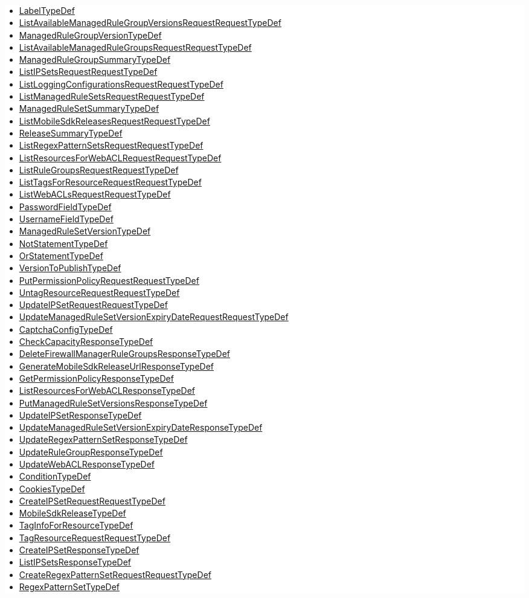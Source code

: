 - [LabelTypeDef](./type_defs.md#labeltypedef)
- [ListAvailableManagedRuleGroupVersionsRequestRequestTypeDef](./type_defs.md#listavailablemanagedrulegroupversionsrequestrequesttypedef)
- [ManagedRuleGroupVersionTypeDef](./type_defs.md#managedrulegroupversiontypedef)
- [ListAvailableManagedRuleGroupsRequestRequestTypeDef](./type_defs.md#listavailablemanagedrulegroupsrequestrequesttypedef)
- [ManagedRuleGroupSummaryTypeDef](./type_defs.md#managedrulegroupsummarytypedef)
- [ListIPSetsRequestRequestTypeDef](./type_defs.md#listipsetsrequestrequesttypedef)
- [ListLoggingConfigurationsRequestRequestTypeDef](./type_defs.md#listloggingconfigurationsrequestrequesttypedef)
- [ListManagedRuleSetsRequestRequestTypeDef](./type_defs.md#listmanagedrulesetsrequestrequesttypedef)
- [ManagedRuleSetSummaryTypeDef](./type_defs.md#managedrulesetsummarytypedef)
- [ListMobileSdkReleasesRequestRequestTypeDef](./type_defs.md#listmobilesdkreleasesrequestrequesttypedef)
- [ReleaseSummaryTypeDef](./type_defs.md#releasesummarytypedef)
- [ListRegexPatternSetsRequestRequestTypeDef](./type_defs.md#listregexpatternsetsrequestrequesttypedef)
- [ListResourcesForWebACLRequestRequestTypeDef](./type_defs.md#listresourcesforwebaclrequestrequesttypedef)
- [ListRuleGroupsRequestRequestTypeDef](./type_defs.md#listrulegroupsrequestrequesttypedef)
- [ListTagsForResourceRequestRequestTypeDef](./type_defs.md#listtagsforresourcerequestrequesttypedef)
- [ListWebACLsRequestRequestTypeDef](./type_defs.md#listwebaclsrequestrequesttypedef)
- [PasswordFieldTypeDef](./type_defs.md#passwordfieldtypedef)
- [UsernameFieldTypeDef](./type_defs.md#usernamefieldtypedef)
- [ManagedRuleSetVersionTypeDef](./type_defs.md#managedrulesetversiontypedef)
- [NotStatementTypeDef](./type_defs.md#notstatementtypedef)
- [OrStatementTypeDef](./type_defs.md#orstatementtypedef)
- [VersionToPublishTypeDef](./type_defs.md#versiontopublishtypedef)
- [PutPermissionPolicyRequestRequestTypeDef](./type_defs.md#putpermissionpolicyrequestrequesttypedef)
- [UntagResourceRequestRequestTypeDef](./type_defs.md#untagresourcerequestrequesttypedef)
- [UpdateIPSetRequestRequestTypeDef](./type_defs.md#updateipsetrequestrequesttypedef)
- [UpdateManagedRuleSetVersionExpiryDateRequestRequestTypeDef](./type_defs.md#updatemanagedrulesetversionexpirydaterequestrequesttypedef)
- [CaptchaConfigTypeDef](./type_defs.md#captchaconfigtypedef)
- [CheckCapacityResponseTypeDef](./type_defs.md#checkcapacityresponsetypedef)
- [DeleteFirewallManagerRuleGroupsResponseTypeDef](./type_defs.md#deletefirewallmanagerrulegroupsresponsetypedef)
- [GenerateMobileSdkReleaseUrlResponseTypeDef](./type_defs.md#generatemobilesdkreleaseurlresponsetypedef)
- [GetPermissionPolicyResponseTypeDef](./type_defs.md#getpermissionpolicyresponsetypedef)
- [ListResourcesForWebACLResponseTypeDef](./type_defs.md#listresourcesforwebaclresponsetypedef)
- [PutManagedRuleSetVersionsResponseTypeDef](./type_defs.md#putmanagedrulesetversionsresponsetypedef)
- [UpdateIPSetResponseTypeDef](./type_defs.md#updateipsetresponsetypedef)
- [UpdateManagedRuleSetVersionExpiryDateResponseTypeDef](./type_defs.md#updatemanagedrulesetversionexpirydateresponsetypedef)
- [UpdateRegexPatternSetResponseTypeDef](./type_defs.md#updateregexpatternsetresponsetypedef)
- [UpdateRuleGroupResponseTypeDef](./type_defs.md#updaterulegroupresponsetypedef)
- [UpdateWebACLResponseTypeDef](./type_defs.md#updatewebaclresponsetypedef)
- [ConditionTypeDef](./type_defs.md#conditiontypedef)
- [CookiesTypeDef](./type_defs.md#cookiestypedef)
- [CreateIPSetRequestRequestTypeDef](./type_defs.md#createipsetrequestrequesttypedef)
- [MobileSdkReleaseTypeDef](./type_defs.md#mobilesdkreleasetypedef)
- [TagInfoForResourceTypeDef](./type_defs.md#taginfoforresourcetypedef)
- [TagResourceRequestRequestTypeDef](./type_defs.md#tagresourcerequestrequesttypedef)
- [CreateIPSetResponseTypeDef](./type_defs.md#createipsetresponsetypedef)
- [ListIPSetsResponseTypeDef](./type_defs.md#listipsetsresponsetypedef)
- [CreateRegexPatternSetRequestRequestTypeDef](./type_defs.md#createregexpatternsetrequestrequesttypedef)
- [RegexPatternSetTypeDef](./type_defs.md#regexpatternsettypedef)